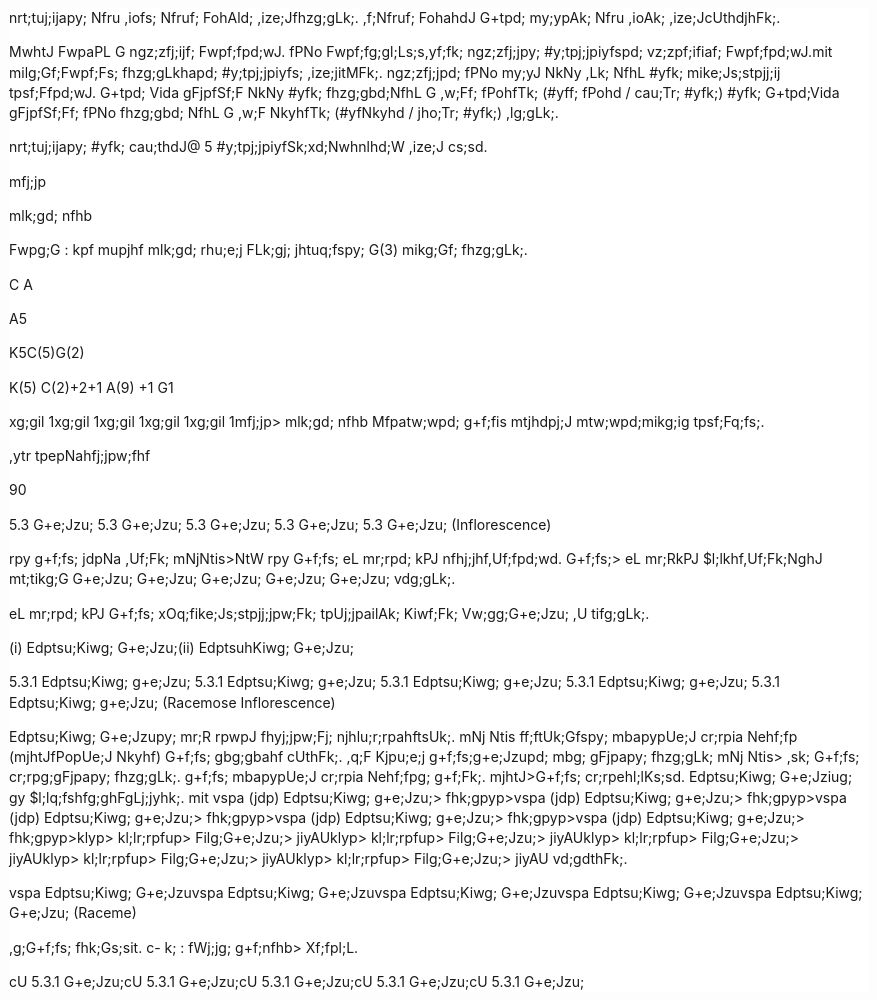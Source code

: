 nrt;tuj;ijapy; Nfru ,iofs; Nfruf; FohAld; ,ize;Jfhzg;gLk;. ,f;Nfruf; FohahdJ G+tpd; my;ypAk; Nfru ,ioAk; ,ize;JcUthdjhFk;.

MwhtJ FwpaPL G ngz;zfj;ijf; Fwpf;fpd;wJ. fPNo Fwpf;fg;gl;Ls;s,yf;fk; ngz;zfj;jpy; #y;tpj;jpiyfspd; vz;zpf;ifiaf; Fwpf;fpd;wJ.mit milg;Gf;Fwpf;Fs; fhzg;gLkhapd; #y;tpj;jpiyfs; ,ize;jitMFk;. ngz;zfj;jpd; fPNo my;yJ NkNy ,Lk; NfhL #yfk; mike;Js;stpjj;ij tpsf;Ffpd;wJ. G+tpd; Vida gFjpfSf;F NkNy #yfk; fhzg;gbd;NfhL G ,w;Ff; fPohfTk; (#yff; fPohd / cau;Tr; #yfk;) #yfk; G+tpd;Vida gFjpfSf;Ff; fPNo fhzg;gbd; NfhL G ,w;F NkyhfTk; (#yfNkyhd / jho;Tr; #yfk;) ,lg;gLk;.

nrt;tuj;ijapy; #yfk; cau;thdJ@ 5 #y;tpj;jpiyfSk;xd;Nwhnlhd;W ,ize;J cs;sd.

mfj;jp

mlk;gd; nfhb

Fwpg;G : kpf mupjhf mlk;gd; rhu;e;j FLk;gj; jhtuq;fspy; G(3) mikg;Gf; fhzg;gLk;.

C A

A5

K5C(5)G(2)

K(5) C(2)+2+1 A(9) +1 G1

xg;gil 1xg;gil 1xg;gil 1xg;gil 1xg;gil 1mfj;jp> mlk;gd; nfhb Mfpatw;wpd; g+f;fis mtjhdpj;J mtw;wpd;mikg;ig tpsf;Fq;fs;.

,ytr tpepNahfj;jpw;fhf

90

5.3 G+e;Jzu; 5.3 G+e;Jzu; 5.3 G+e;Jzu; 5.3 G+e;Jzu; 5.3 G+e;Jzu; (Inflorescence)

rpy g+f;fs; jdpNa ,Uf;Fk; mNjNtis>NtW rpy G+f;fs; eL mr;rpd; kPJ nfhj;jhf,Uf;fpd;wd. G+f;fs;> eL mr;RkPJ $l;lkhf,Uf;Fk;NghJ mt;tikg;G G+e;Jzu; G+e;Jzu; G+e;Jzu; G+e;Jzu; G+e;Jzu; vdg;gLk;.

eL mr;rpd; kPJ G+f;fs; xOq;fike;Js;stpjj;jpw;Fk; tpUj;jpailAk; Kiwf;Fk; Vw;gg;G+e;Jzu; ,U tifg;gLk;.

(i) Edptsu;Kiwg; G+e;Jzu;(ii) EdptsuhKiwg; G+e;Jzu;

5.3.1 Edptsu;Kiwg; g+e;Jzu; 5.3.1 Edptsu;Kiwg; g+e;Jzu; 5.3.1 Edptsu;Kiwg; g+e;Jzu; 5.3.1 Edptsu;Kiwg; g+e;Jzu; 5.3.1 Edptsu;Kiwg; g+e;Jzu; (Racemose Inflorescence)

Edptsu;Kiwg; G+e;Jzupy; mr;R rpwpJ fhyj;jpw;Fj; njhlu;r;rpahftsUk;. mNj Ntis ff;ftUk;Gfspy; mbapypUe;J cr;rpia Nehf;fp (mjhtJfPopUe;J Nkyhf) G+f;fs; gbg;gbahf cUthFk;. ,q;F Kjpu;e;j g+f;fs;g+e;Jzupd; mbg; gFjpapy; fhzg;gLk; mNj Ntis> ,sk; G+f;fs; cr;rpg;gFjpapy; fhzg;gLk;. g+f;fs; mbapypUe;J cr;rpia Nehf;fpg; g+f;Fk;. mjhtJ>G+f;fs; cr;rpehl;lKs;sd. Edptsu;Kiwg; G+e;Jziug; gy $l;lq;fshfg;ghFgLj;jyhk;. mit vspa (jdp) Edptsu;Kiwg; g+e;Jzu;> fhk;gpyp>vspa (jdp) Edptsu;Kiwg; g+e;Jzu;> fhk;gpyp>vspa (jdp) Edptsu;Kiwg; g+e;Jzu;> fhk;gpyp>vspa (jdp) Edptsu;Kiwg; g+e;Jzu;> fhk;gpyp>vspa (jdp) Edptsu;Kiwg; g+e;Jzu;> fhk;gpyp>klyp> kl;lr;rpfup> Filg;G+e;Jzu;> jiyAUklyp> kl;lr;rpfup> Filg;G+e;Jzu;> jiyAUklyp> kl;lr;rpfup> Filg;G+e;Jzu;> jiyAUklyp> kl;lr;rpfup> Filg;G+e;Jzu;> jiyAUklyp> kl;lr;rpfup> Filg;G+e;Jzu;> jiyAU vd;gdthFk;.

vspa Edptsu;Kiwg; G+e;Jzuvspa Edptsu;Kiwg; G+e;Jzuvspa Edptsu;Kiwg; G+e;Jzuvspa Edptsu;Kiwg; G+e;Jzuvspa Edptsu;Kiwg; G+e;Jzu; (Raceme)

,g;G+f;fs; fhk;Gs;sit. c- k; : fWj;jg; g+f;nfhb> Xf;fpl;L.

cU 5.3.1 G+e;Jzu;cU 5.3.1 G+e;Jzu;cU 5.3.1 G+e;Jzu;cU 5.3.1 G+e;Jzu;cU 5.3.1 G+e;Jzu;

